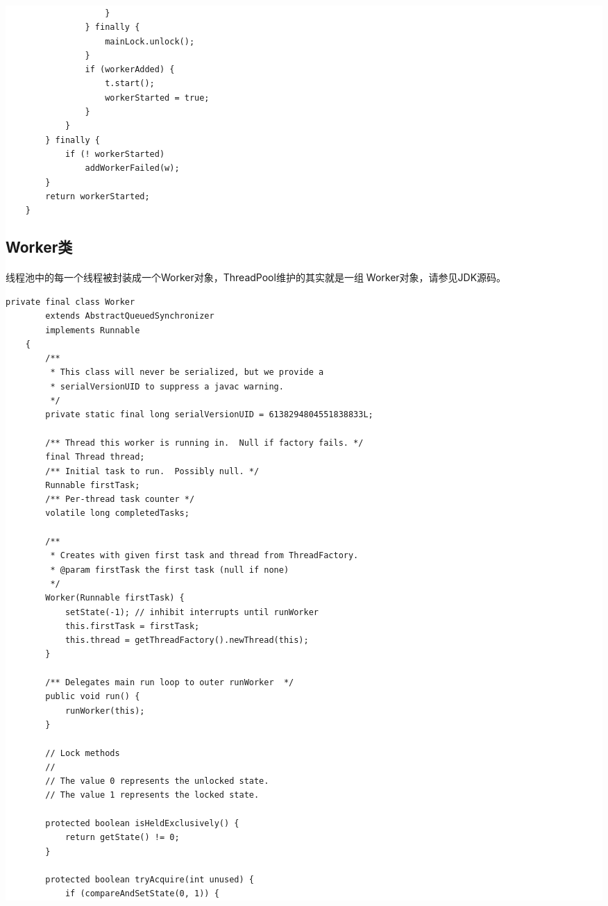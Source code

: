 ```
                    }
                } finally {
                    mainLock.unlock();
                }
                if (workerAdded) {
                    t.start();
                    workerStarted = true;
                }
            }
        } finally {
            if (! workerStarted)
                addWorkerFailed(w);
        }
        return workerStarted;
    }
```
## Worker类
线程池中的每一个线程被封装成一个Worker对象，ThreadPool维护的其实就是一组 Worker对象，请参见JDK源码。
```
private final class Worker
        extends AbstractQueuedSynchronizer
        implements Runnable
    {
        /**
         * This class will never be serialized, but we provide a
         * serialVersionUID to suppress a javac warning.
         */
        private static final long serialVersionUID = 6138294804551838833L;

        /** Thread this worker is running in.  Null if factory fails. */
        final Thread thread;
        /** Initial task to run.  Possibly null. */
        Runnable firstTask;
        /** Per-thread task counter */
        volatile long completedTasks;

        /**
         * Creates with given first task and thread from ThreadFactory.
         * @param firstTask the first task (null if none)
         */
        Worker(Runnable firstTask) {
            setState(-1); // inhibit interrupts until runWorker
            this.firstTask = firstTask;
            this.thread = getThreadFactory().newThread(this);
        }

        /** Delegates main run loop to outer runWorker  */
        public void run() {
            runWorker(this);
        }

        // Lock methods
        //
        // The value 0 represents the unlocked state.
        // The value 1 represents the locked state.

        protected boolean isHeldExclusively() {
            return getState() != 0;
        }

        protected boolean tryAcquire(int unused) {
            if (compareAndSetState(0, 1)) {
```